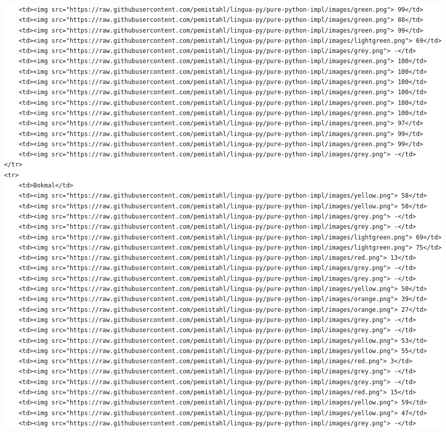 		<td><img src="https://raw.githubusercontent.com/pemistahl/lingua-py/pure-python-impl/images/green.png"> 99</td>
		<td><img src="https://raw.githubusercontent.com/pemistahl/lingua-py/pure-python-impl/images/green.png"> 88</td>
		<td><img src="https://raw.githubusercontent.com/pemistahl/lingua-py/pure-python-impl/images/green.png"> 99</td>
		<td><img src="https://raw.githubusercontent.com/pemistahl/lingua-py/pure-python-impl/images/lightgreen.png"> 69</td>
		<td><img src="https://raw.githubusercontent.com/pemistahl/lingua-py/pure-python-impl/images/grey.png"> -</td>
		<td><img src="https://raw.githubusercontent.com/pemistahl/lingua-py/pure-python-impl/images/green.png"> 100</td>
		<td><img src="https://raw.githubusercontent.com/pemistahl/lingua-py/pure-python-impl/images/green.png"> 100</td>
		<td><img src="https://raw.githubusercontent.com/pemistahl/lingua-py/pure-python-impl/images/green.png"> 100</td>
		<td><img src="https://raw.githubusercontent.com/pemistahl/lingua-py/pure-python-impl/images/green.png"> 100</td>
		<td><img src="https://raw.githubusercontent.com/pemistahl/lingua-py/pure-python-impl/images/green.png"> 100</td>
		<td><img src="https://raw.githubusercontent.com/pemistahl/lingua-py/pure-python-impl/images/green.png"> 100</td>
		<td><img src="https://raw.githubusercontent.com/pemistahl/lingua-py/pure-python-impl/images/green.png"> 97</td>
		<td><img src="https://raw.githubusercontent.com/pemistahl/lingua-py/pure-python-impl/images/green.png"> 99</td>
		<td><img src="https://raw.githubusercontent.com/pemistahl/lingua-py/pure-python-impl/images/green.png"> 99</td>
		<td><img src="https://raw.githubusercontent.com/pemistahl/lingua-py/pure-python-impl/images/grey.png"> -</td>
	</tr>
	<tr>
		<td>Bokmal</td>
		<td><img src="https://raw.githubusercontent.com/pemistahl/lingua-py/pure-python-impl/images/yellow.png"> 58</td>
		<td><img src="https://raw.githubusercontent.com/pemistahl/lingua-py/pure-python-impl/images/yellow.png"> 50</td>
		<td><img src="https://raw.githubusercontent.com/pemistahl/lingua-py/pure-python-impl/images/grey.png"> -</td>
		<td><img src="https://raw.githubusercontent.com/pemistahl/lingua-py/pure-python-impl/images/grey.png"> -</td>
		<td><img src="https://raw.githubusercontent.com/pemistahl/lingua-py/pure-python-impl/images/lightgreen.png"> 69</td>
		<td><img src="https://raw.githubusercontent.com/pemistahl/lingua-py/pure-python-impl/images/lightgreen.png"> 75</td>
		<td><img src="https://raw.githubusercontent.com/pemistahl/lingua-py/pure-python-impl/images/red.png"> 13</td>
		<td><img src="https://raw.githubusercontent.com/pemistahl/lingua-py/pure-python-impl/images/grey.png"> -</td>
		<td><img src="https://raw.githubusercontent.com/pemistahl/lingua-py/pure-python-impl/images/grey.png"> -</td>
		<td><img src="https://raw.githubusercontent.com/pemistahl/lingua-py/pure-python-impl/images/yellow.png"> 50</td>
		<td><img src="https://raw.githubusercontent.com/pemistahl/lingua-py/pure-python-impl/images/orange.png"> 39</td>
		<td><img src="https://raw.githubusercontent.com/pemistahl/lingua-py/pure-python-impl/images/orange.png"> 27</td>
		<td><img src="https://raw.githubusercontent.com/pemistahl/lingua-py/pure-python-impl/images/grey.png"> -</td>
		<td><img src="https://raw.githubusercontent.com/pemistahl/lingua-py/pure-python-impl/images/grey.png"> -</td>
		<td><img src="https://raw.githubusercontent.com/pemistahl/lingua-py/pure-python-impl/images/yellow.png"> 53</td>
		<td><img src="https://raw.githubusercontent.com/pemistahl/lingua-py/pure-python-impl/images/yellow.png"> 55</td>
		<td><img src="https://raw.githubusercontent.com/pemistahl/lingua-py/pure-python-impl/images/red.png"> 3</td>
		<td><img src="https://raw.githubusercontent.com/pemistahl/lingua-py/pure-python-impl/images/grey.png"> -</td>
		<td><img src="https://raw.githubusercontent.com/pemistahl/lingua-py/pure-python-impl/images/grey.png"> -</td>
		<td><img src="https://raw.githubusercontent.com/pemistahl/lingua-py/pure-python-impl/images/red.png"> 15</td>
		<td><img src="https://raw.githubusercontent.com/pemistahl/lingua-py/pure-python-impl/images/yellow.png"> 59</td>
		<td><img src="https://raw.githubusercontent.com/pemistahl/lingua-py/pure-python-impl/images/yellow.png"> 47</td>
		<td><img src="https://raw.githubusercontent.com/pemistahl/lingua-py/pure-python-impl/images/grey.png"> -</td>